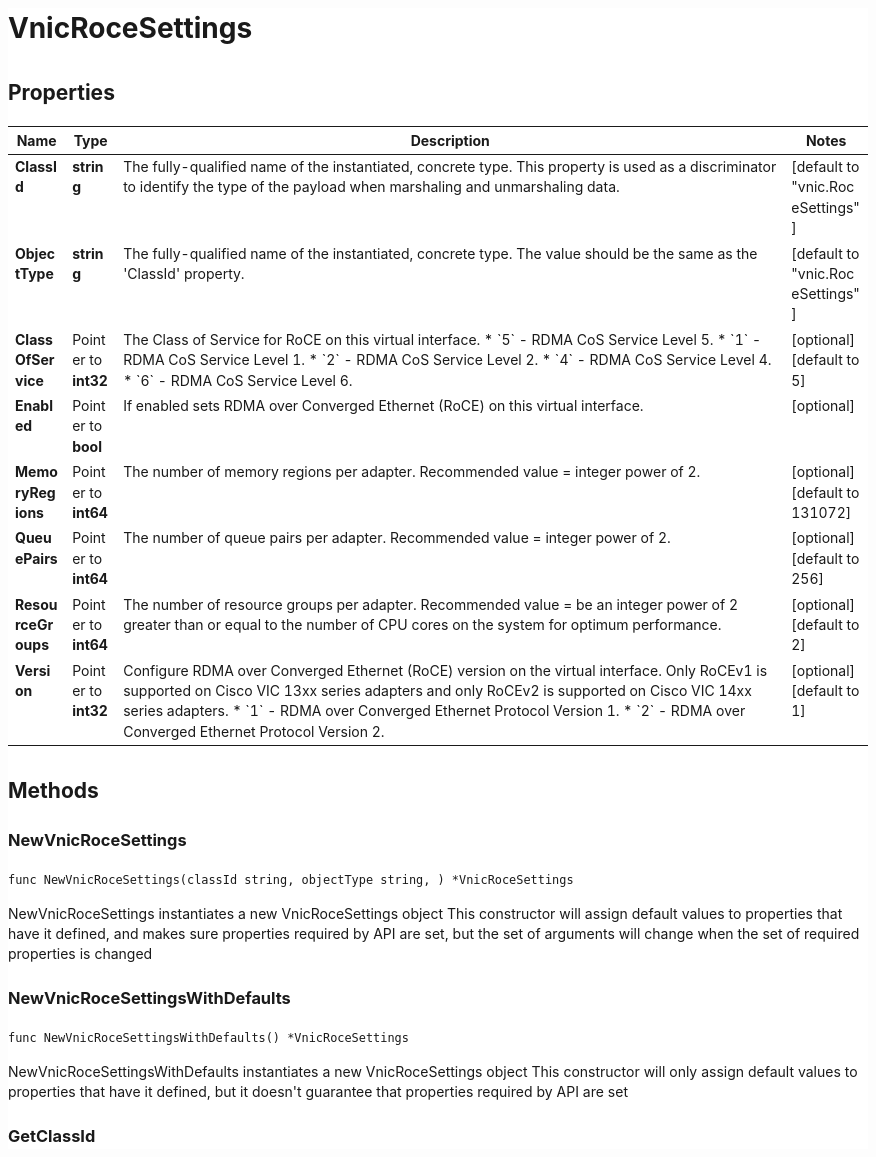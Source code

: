 # VnicRoceSettings

## Properties

Name | Type | Description | Notes
------------ | ------------- | ------------- | -------------
**ClassId** | **string** | The fully-qualified name of the instantiated, concrete type. This property is used as a discriminator to identify the type of the payload when marshaling and unmarshaling data. | [default to "vnic.RoceSettings"]
**ObjectType** | **string** | The fully-qualified name of the instantiated, concrete type. The value should be the same as the &#39;ClassId&#39; property. | [default to "vnic.RoceSettings"]
**ClassOfService** | Pointer to **int32** | The Class of Service for RoCE on this virtual interface. * &#x60;5&#x60; - RDMA CoS Service Level 5. * &#x60;1&#x60; - RDMA CoS Service Level 1. * &#x60;2&#x60; - RDMA CoS Service Level 2. * &#x60;4&#x60; - RDMA CoS Service Level 4. * &#x60;6&#x60; - RDMA CoS Service Level 6. | [optional] [default to 5]
**Enabled** | Pointer to **bool** | If enabled sets RDMA over Converged Ethernet (RoCE) on this virtual interface. | [optional] 
**MemoryRegions** | Pointer to **int64** | The number of memory regions per adapter. Recommended value &#x3D; integer power of 2. | [optional] [default to 131072]
**QueuePairs** | Pointer to **int64** | The number of queue pairs per adapter. Recommended value &#x3D; integer power of 2. | [optional] [default to 256]
**ResourceGroups** | Pointer to **int64** | The number of resource groups per adapter. Recommended value &#x3D; be an integer power of 2 greater than or equal to the number of CPU cores on the system for optimum performance. | [optional] [default to 2]
**Version** | Pointer to **int32** | Configure RDMA over Converged Ethernet (RoCE) version on the virtual interface. Only RoCEv1 is supported on Cisco VIC 13xx series adapters and only RoCEv2 is supported on Cisco VIC 14xx series adapters. * &#x60;1&#x60; - RDMA over Converged Ethernet Protocol Version 1. * &#x60;2&#x60; - RDMA over Converged Ethernet Protocol Version 2. | [optional] [default to 1]

## Methods

### NewVnicRoceSettings

`func NewVnicRoceSettings(classId string, objectType string, ) *VnicRoceSettings`

NewVnicRoceSettings instantiates a new VnicRoceSettings object
This constructor will assign default values to properties that have it defined,
and makes sure properties required by API are set, but the set of arguments
will change when the set of required properties is changed

### NewVnicRoceSettingsWithDefaults

`func NewVnicRoceSettingsWithDefaults() *VnicRoceSettings`

NewVnicRoceSettingsWithDefaults instantiates a new VnicRoceSettings object
This constructor will only assign default values to properties that have it defined,
but it doesn't guarantee that properties required by API are set

### GetClassId

